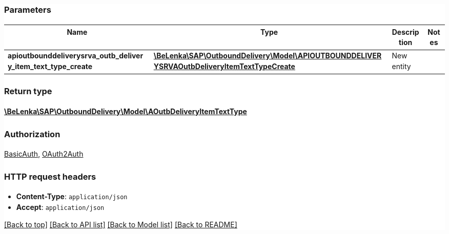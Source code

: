 
### Parameters

| Name | Type | Description  | Notes |
| ------------- | ------------- | ------------- | ------------- |
| **apioutbounddeliverysrva_outb_delivery_item_text_type_create** | [**\BeLenka\SAP\OutboundDelivery\Model\APIOUTBOUNDDELIVERYSRVAOutbDeliveryItemTextTypeCreate**](../Model/APIOUTBOUNDDELIVERYSRVAOutbDeliveryItemTextTypeCreate.md)| New entity | |

### Return type

[**\BeLenka\SAP\OutboundDelivery\Model\AOutbDeliveryItemTextType**](../Model/AOutbDeliveryItemTextType.md)

### Authorization

[BasicAuth](../../README.md#BasicAuth), [OAuth2Auth](../../README.md#OAuth2Auth)

### HTTP request headers

- **Content-Type**: `application/json`
- **Accept**: `application/json`

[[Back to top]](#) [[Back to API list]](../../README.md#endpoints)
[[Back to Model list]](../../README.md#models)
[[Back to README]](../../README.md)

